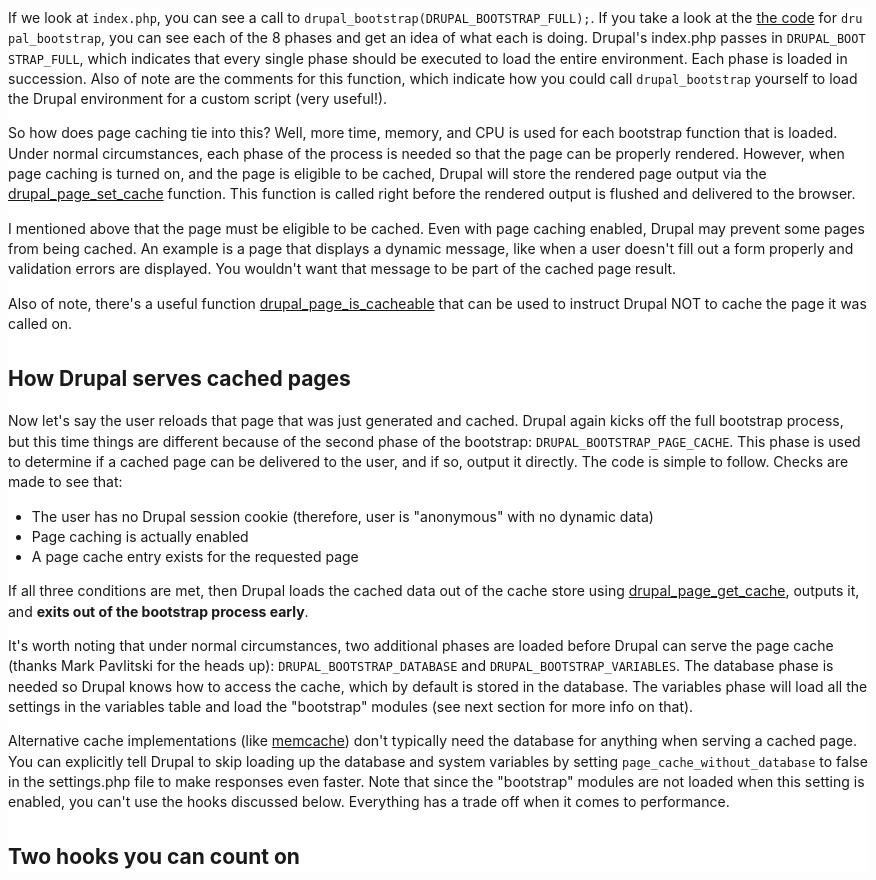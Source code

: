 If we look at `index.php`, you can see a call to `drupal_bootstrap(DRUPAL_BOOTSTRAP_FULL);`. If you take a look at the [the code](https://api.drupal.org/api/drupal/includes%21bootstrap.inc/function/drupal_bootstrap/7) for `drupal_bootstrap`, you can see each of the 8 phases and get an idea of what each is doing. Drupal's index.php passes in `DRUPAL_BOOTSTRAP_FULL`, which indicates that every single phase should be executed to load the entire environment. Each phase is loaded in succession. Also of note are the comments for this function, which indicate how you could call `drupal_bootstrap` yourself to load the Drupal environment for a custom script (very useful!).

So how does page caching tie into this? Well, more time, memory, and CPU is used for each bootstrap function that is loaded. Under normal circumstances, each phase of the process is needed so that the page can be properly rendered. However, when page caching is turned on, and the page is eligible to be cached, Drupal will store the rendered page output via the [drupal\_page\_set\_cache](https://api.drupal.org/api/drupal/includes%21common.inc/function/drupal_page_set_cache/7) function. This function is called right before the rendered output is flushed and delivered to the browser.

I mentioned above that the page must be eligible to be cached. Even with page caching enabled, Drupal may prevent some pages from being cached. An example is a page that displays a dynamic message, like when a user doesn't fill out a form properly and validation errors are displayed. You wouldn't want that message to be part of the cached page result.

Also of note, there's a useful function [drupal\_page\_is\_cacheable](https://api.drupal.org/api/drupal/includes%21bootstrap.inc/function/drupal_page_is_cacheable/7) that can be used to instruct Drupal NOT to cache the page it was called on.

How Drupal serves cached pages
------------------------------

Now let's say the user reloads that page that was just generated and cached. Drupal again kicks off the full bootstrap process, but this time things are different because of the second phase of the bootstrap: `DRUPAL_BOOTSTRAP_PAGE_CACHE`. This phase is used to determine if a cached page can be delivered to the user, and if so, output it directly. The code is simple to follow. Checks are made to see that:

*   The user has no Drupal session cookie (therefore, user is "anonymous" with no dynamic data)
*   Page caching is actually enabled
*   A page cache entry exists for the requested page

If all three conditions are met, then Drupal loads the cached data out of the cache store using [drupal\_page\_get\_cache](https://api.drupal.org/api/drupal/includes!bootstrap.inc/function/drupal_page_get_cache/7), outputs it, and **exits out of the bootstrap process early**.

It's worth noting that under normal circumstances, two additional phases are loaded before Drupal can serve the page cache (thanks Mark Pavlitski for the heads up): `DRUPAL_BOOTSTRAP_DATABASE` and `DRUPAL_BOOTSTRAP_VARIABLES`. The database phase is needed so Drupal knows how to access the cache, which by default is stored in the database. The variables phase will load all the settings in the variables table and load the "bootstrap" modules (see next section for more info on that).

Alternative cache implementations (like [memcache](https://drupal.org/project/memcache)) don't typically need the database for anything when serving a cached page. You can explicitly tell Drupal to skip loading up the database and system variables by setting `page_cache_without_database` to false in the settings.php file to make responses even faster. Note that since the "bootstrap" modules are not loaded when this setting is enabled, you can't use the hooks discussed below. Everything has a trade off when it comes to performance.

Two hooks you can count on
--------------------------
